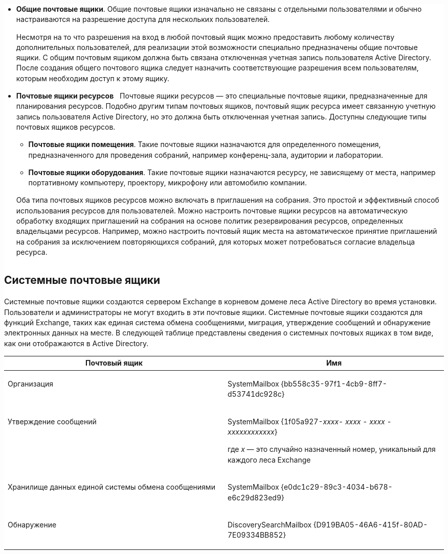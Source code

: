   - **Общие почтовые ящики**. Общие почтовые ящики изначально не связаны с отдельными пользователями и обычно настраиваются на разрешение доступа для нескольких пользователей.
    
    Несмотря на то что разрешения на вход в любой почтовый ящик можно предоставить любому количеству дополнительных пользователей, для реализации этой возможности специально предназначены общие почтовые ящики. С общим почтовым ящиком должна быть связана отключенная учетная запись пользователя Active Directory. После создания общего почтового ящика следует назначить соответствующие разрешения всем пользователям, которым необходим доступ к этому ящику.

  - **Почтовые ящики ресурсов**   Почтовые ящики ресурсов — это специальные почтовые ящики, предназначенные для планирования ресурсов. Подобно другим типам почтовых ящиков, почтовый ящик ресурса имеет связанную учетную запись пользователя Active Directory, но это должна быть отключенная учетная запись. Доступны следующие типы почтовых ящиков ресурсов.
    
      - **Почтовые ящики помещения**. Такие почтовые ящики назначаются для определенного помещения, предназначенного для проведения собраний, например конференц-зала, аудитории и лаборатории.
    
      - **Почтовые ящики оборудования**. Такие почтовые ящики назначаются ресурсу, не зависящему от места, например портативному компьютеру, проектору, микрофону или автомобилю компании.
    
    Оба типа почтовых ящиков ресурсов можно включать в приглашения на собрания. Это простой и эффективный способ использования ресурсов для пользователей. Можно настроить почтовые ящики ресурсов на автоматическую обработку входящих приглашений на собрания на основе политик резервирования ресурсов, определенных владельцами ресурсов. Например, можно настроить почтовый ящик места на автоматическое принятие приглашений на собрания за исключением повторяющихся собраний, для которых может потребоваться согласие владельца ресурса.

## Системные почтовые ящики

Системные почтовые ящики создаются сервером Exchange в корневом домене леса Active Directory во время установки. Пользователи и администраторы не могут входить в эти почтовые ящики. Системные почтовые ящики создаются для функций Exchange, таких как единая система обмена сообщениями, миграция, утверждение сообщений и обнаружение электронных данных на месте. В следующей таблице представлены сведения о системных почтовых ящиках в том виде, как они отображаются в Active Directory.


<table>
<colgroup>
<col style="width: 50%" />
<col style="width: 50%" />
</colgroup>
<thead>
<tr class="header">
<th>Почтовый ящик</th>
<th>Имя</th>
</tr>
</thead>
<tbody>
<tr class="odd">
<td><p>Организация</p></td>
<td><p>SystemMailbox {bb558c35-97f1-4cb9-8ff7-d53741dc928c}</p></td>
</tr>
<tr class="even">
<td><p>Утверждение сообщений</p></td>
<td><p>SystemMailbox {1f05a927-<em>xxxx</em>- <em>xxxx</em> - <em>xxxx</em> -<em>xxxxxxxxxxxx</em>}</p>
<p>где <em>x</em> — это случайно назначенный номер, уникальный для каждого леса Exchange</p></td>
</tr>
<tr class="odd">
<td><p>Хранилище данных единой системы обмена сообщениями</p></td>
<td><p>SystemMailbox {e0dc1c29-89c3-4034-b678-e6c29d823ed9}</p></td>
</tr>
<tr class="even">
<td><p>Обнаружение</p></td>
<td><p>DiscoverySearchMailbox {D919BA05-46A6-415f-80AD-7E09334BB852}</p></td>
</tr>